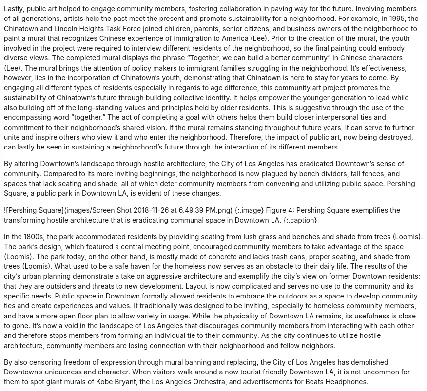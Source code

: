 Lastly, public art helped to engage community members, fostering collaboration in paving way for the future. Involving members of all generations, artists help the past meet the present and promote sustainability for a neighborhood. For example, in 1995, the Chinatown and Lincoln Heights Task Force joined children, parents, senior citizens, and business owners of the neighborhood to paint a mural that recognizes Chinese experience of immigration to America (Lee). Prior to the creation of the mural, the youth involved in the project were required to interview different residents of the neighborhood, so the final painting could embody diverse views. The completed mural displays the phrase “Together, we can build a better community” in Chinese characters (Lee). The mural brings the attention of policy makers to immigrant families struggling in the neighborhood. It’s effectiveness, however, lies in the incorporation of Chinatown’s youth, demonstrating that Chinatown is here to stay for years to come. By engaging all different types of residents especially in regards to age difference, this community art project promotes the sustainability of Chinatown’s future through building collective identity. It helps empower the younger generation to lead while also building off of the long-standing values and principles held by older residents. This is suggestive through the use of the encompassing word “together.” The act of completing a goal with others helps them build closer interpersonal ties and commitment to their neighborhood’s shared vision. If the mural remains standing throughout future years, it can serve to further unite and inspire others who view it and who enter the neighborhood. Therefore, the impact of public art, now being destroyed, can lastly be seen in sustaining a neighborhood’s future through the interaction of its different members. 

By altering Downtown’s landscape through hostile architecture, the City of Los Angeles has eradicated Downtown’s sense of community. Compared to its more inviting beginnings, the neighborhood is now plagued by bench dividers, tall fences, and spaces that lack seating and shade, all of which deter community members from convening and utilizing public space. Pershing Square, a public park in Downtown LA, is evident of these changes. 

![Pershing Square](images/Screen Shot 2018-11-26 at 6.49.39 PM.png)
   {:.image}
Figure 4: Pershing Square exemplifies the transforming hostile architecture that is eradicating communal space in Downtown LA.
   {:.caption} 

In the 1800s, the park accommodated residents by providing seating from lush grass and benches and shade from trees (Loomis). The park’s design, which featured a central meeting point, encouraged community members to take advantage of the space (Loomis). The park today, on the other hand, is mostly made of concrete and lacks trash cans, proper seating, and shade from trees (Loomis). What used to be a safe haven for the homeless now serves as an obstacle to their daily life. The results of the city’s urban planning demonstrate a take on aggressive architecture and exemplify the city’s view on former Downtown residents: that they are outsiders and threats to new development. Layout is now complicated and serves no use to the community and its specific needs. Public space in Downtown formally allowed residents to embrace the outdoors as a space to develop community ties and create experiences and values. It traditionally was designed to be inviting, especially to homeless community members, and have a more open floor plan to allow variety in usage. While the physicality of Downtown LA remains, its usefulness is close to gone. It’s now a void in the landscape of Los Angeles that discourages community members from interacting with each other and therefore stops members from forming an individual tie to their community. As the city continues to utilize hostile architecture, community members are losing connection with their neighborhood and fellow neighbors. 	

By also censoring freedom of expression through mural banning and replacing, the City of Los Angeles has demolished Downtown’s uniqueness and character. When visitors walk around a now tourist friendly Downtown LA, it is not uncommon for them to spot giant murals of Kobe Bryant, the Los Angeles Orchestra, and advertisements for
Beats Headphones.
  